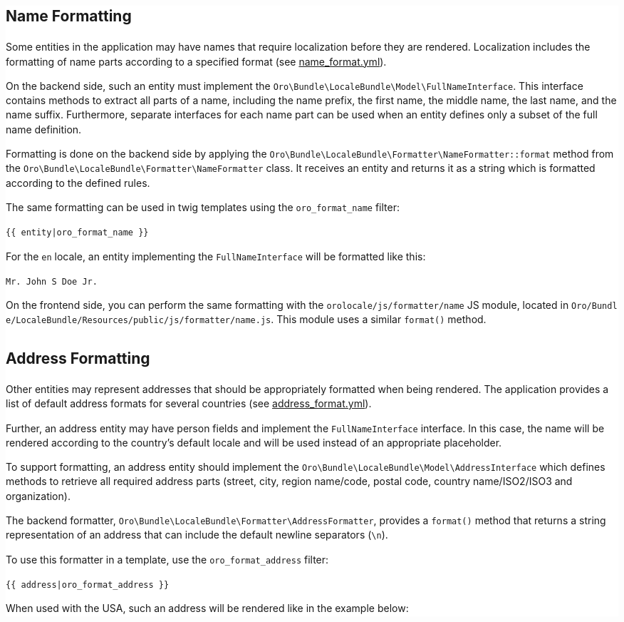 ## Name Formatting

Some entities in the application may have names that require localization before they are rendered. Localization includes the formatting of name parts according to a specified format (see [name_format.yml](#localization-config-file-name-format)).

On the backend side, such an entity must implement the `Oro\Bundle\LocaleBundle\Model\FullNameInterface`.
This interface contains methods to extract all parts of a name, including the name prefix, the first name, the middle name, the last name, and the name suffix. Furthermore, separate interfaces for each name part can be used when an entity defines only a subset of the full name definition.

Formatting is done on the backend side by applying the `Oro\Bundle\LocaleBundle\Formatter\NameFormatter::format` method from the `Oro\Bundle\LocaleBundle\Formatter\NameFormatter` class. It receives an entity and returns it as a string which is formatted according to the defined rules.

The same formatting can be used in twig templates using the `oro_format_name` filter:

```jinja
{{ entity|oro_format_name }}
```

For the `en` locale, an entity implementing the `FullNameInterface` will be formatted like this:

```text
Mr. John S Doe Jr.
```

On the frontend side, you can perform the same formatting with the `orolocale/js/formatter/name` JS module, located in `Oro/Bundle/LocaleBundle/Resources/public/js/formatter/name.js`. This module uses a similar `format()` method.

## Address Formatting

Other entities may represent addresses that should be appropriately formatted when being rendered. The application provides a list of default address formats
for several countries (see [address_format.yml](#localization-config-file-address-format)).

Further, an address entity may have person fields and implement the `FullNameInterface` interface. In this case, the name will be rendered according to the country’s
default locale and will be used instead of an appropriate placeholder.

To support formatting, an address entity should implement the `Oro\Bundle\LocaleBundle\Model\AddressInterface` which defines methods to retrieve all required address parts (street, city, region name/code, postal code, country name/ISO2/ISO3 and organization).

The backend formatter, `Oro\Bundle\LocaleBundle\Formatter\AddressFormatter`, provides a `format()` method that returns a string representation of an address that can include the default newline separators (`\n`).

To use this formatter in a template, use the `oro_format_address` filter:

```jinja
{{ address|oro_format_address }}
```

When used with the USA, such an address will be rendered like in the example below:
